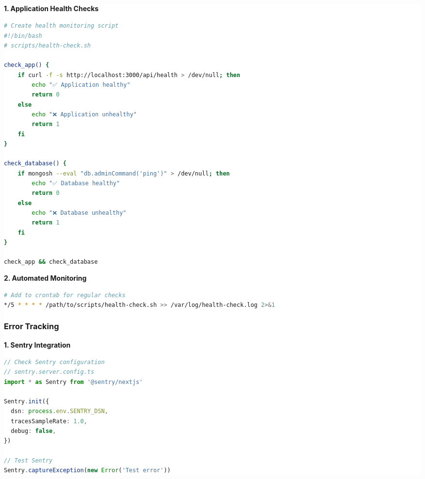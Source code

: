 **1. Application Health Checks**
```bash
# Create health monitoring script
#!/bin/bash
# scripts/health-check.sh

check_app() {
    if curl -f -s http://localhost:3000/api/health > /dev/null; then
        echo "✅ Application healthy"
        return 0
    else
        echo "❌ Application unhealthy"
        return 1
    fi
}

check_database() {
    if mongosh --eval "db.adminCommand('ping')" > /dev/null; then
        echo "✅ Database healthy"
        return 0
    else
        echo "❌ Database unhealthy"
        return 1
    fi
}

check_app && check_database
```

**2. Automated Monitoring**
```bash
# Add to crontab for regular checks
*/5 * * * * /path/to/scripts/health-check.sh >> /var/log/health-check.log 2>&1
```

### Error Tracking

**1. Sentry Integration**
```typescript
// Check Sentry configuration
// sentry.server.config.ts
import * as Sentry from '@sentry/nextjs'

Sentry.init({
  dsn: process.env.SENTRY_DSN,
  tracesSampleRate: 1.0,
  debug: false,
})

// Test Sentry
Sentry.captureException(new Error('Test error'))
```
